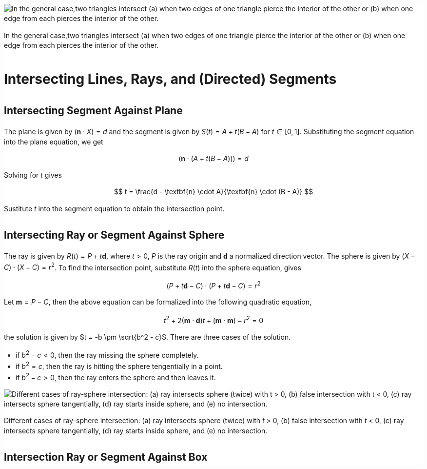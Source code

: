 ![In the general case,two triangles intersect (a) when two edges of one triangle pierce the interior of the other or (b) when one edge from each pierces the interior of the other.](/assets/images/2022-04-05-basic-primitive-tests/triangle-against-triangle.png)

In the general case,two triangles intersect (a) when two edges of one triangle pierce the interior of the other or (b) when one edge from each pierces the interior of the other.

# Intersecting Lines, Rays, and (Directed) Segments

## Intersecting Segment Against Plane

The plane is given by $(\textbf{n} \cdot X) = d$ and the segment is given by $S(t) = A + t(B - A)$ for $t \in [0, 1]$. Substituting the segment equation into the plane equation, we get

$$
(\textbf{n} \cdot (A + t(B - A)))= d
$$

Solving for $t$ gives

$$
t = \frac{d - \textbf{n} \cdot A}{\textbf{n} \cdot (B - A)}
$$

Sustitute $t$ into the segment equation to obtain the intersection point.

## Intersecting Ray or Segment Against Sphere

The ray is given by $R(t) = P + t\textbf{d}$, where $t > 0$, $P$ is the ray origin and $\textbf{d}$ a normalized direction vector. The sphere is given by $(X - C)\cdot(X - C) = r^2$. To find the intersection point, substitute $R(t)$ into the sphere equation, gives 

$$
(P + t \textbf{d} - C) \cdot (P + t \textbf{d} - C) = r^2
$$

Let $\textbf{m} = P - C$, then the above equation can be formalized into the following quadratic equation,

$$
t^2 + 2(\textbf{m} \cdot \textbf{d})t + (\textbf{m}\cdot\textbf{m}) - r^2 = 0
$$

the solution is given by $t = -b \pm \sqrt{b^2 - c}$. There are three cases of the solution.

- if $b^2 - c < 0$, then the ray missing the sphere completely.
- if $b^2 = c$, then the ray is hitting the sphere tengentially in a point.
- if $b^2 - c > 0$, then the ray enters the sphere and then leaves it.

![Different cases of ray-sphere intersection: (a) ray intersects sphere (twice) with *t* > 0, (b) false intersection with *t* < 0, (c) ray intersects sphere tangentially, (d) ray starts inside sphere, and (e) no intersection.](/assets/images/2022-04-05-basic-primitive-tests/ray-against-sphere.png)

Different cases of ray-sphere intersection: (a) ray intersects sphere (twice) with *t* > 0, (b) false intersection with *t* < 0, (c) ray intersects sphere tangentially, (d) ray starts inside sphere, and (e) no intersection.

## Intersection Ray or Segment Against Box

